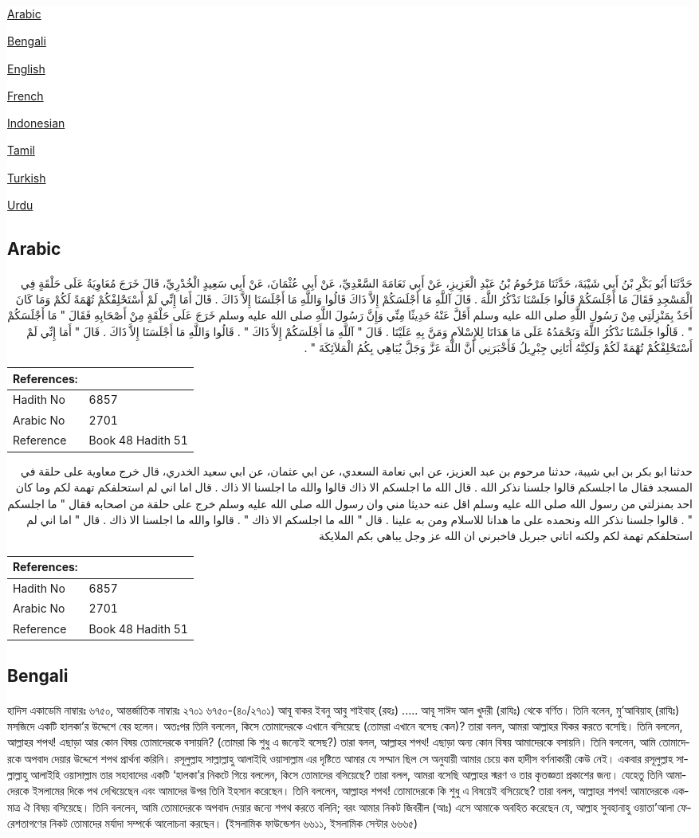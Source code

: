 [Arabic](#arabic)

[Bengali](#bengali)

[English](#english)

[French](#french)

[Indonesian](#indonesian)

[Tamil](#tamil)

[Turkish](#turkish)

[Urdu](#urdu)

## Arabic


<div dir="rtl" lang="ar" style={{fontSize:'larger',backgroundColor:'#f8f9fa',padding:20}}>
حَدَّثَنَا أَبُو بَكْرِ بْنُ أَبِي شَيْبَةَ، حَدَّثَنَا مَرْحُومُ بْنُ عَبْدِ الْعَزِيزِ، عَنْ أَبِي نَعَامَةَ السَّعْدِيِّ، عَنْ أَبِي عُثْمَانَ، عَنْ أَبِي سَعِيدٍ الْخُدْرِيِّ، قَالَ خَرَجَ مُعَاوِيَةُ عَلَى حَلْقَةٍ فِي الْمَسْجِدِ فَقَالَ مَا أَجْلَسَكُمْ قَالُوا جَلَسْنَا نَذْكُرُ اللَّهَ ‏.‏ قَالَ آللَّهِ مَا أَجْلَسَكُمْ إِلاَّ ذَاكَ قَالُوا وَاللَّهِ مَا أَجْلَسَنَا إِلاَّ ذَاكَ ‏.‏ قَالَ أَمَا إِنِّي لَمْ أَسْتَحْلِفْكُمْ تُهْمَةً لَكُمْ وَمَا كَانَ أَحَدٌ بِمَنْزِلَتِي مِنْ رَسُولِ اللَّهِ صلى الله عليه وسلم أَقَلَّ عَنْهُ حَدِيثًا مِنِّي وَإِنَّ رَسُولَ اللَّهِ صلى الله عليه وسلم خَرَجَ عَلَى حَلْقَةٍ مِنْ أَصْحَابِهِ فَقَالَ ‏"‏ مَا أَجْلَسَكُمْ ‏"‏ ‏.‏ قَالُوا جَلَسْنَا نَذْكُرُ اللَّهَ وَنَحْمَدُهُ عَلَى مَا هَدَانَا لِلإِسْلاَمِ وَمَنَّ بِهِ عَلَيْنَا ‏.‏ قَالَ ‏"‏ آللَّهِ مَا أَجْلَسَكُمْ إِلاَّ ذَاكَ ‏"‏ ‏.‏ قَالُوا وَاللَّهِ مَا أَجْلَسَنَا إِلاَّ ذَاكَ ‏.‏ قَالَ ‏"‏ أَمَا إِنِّي لَمْ أَسْتَحْلِفْكُمْ تُهْمَةً لَكُمْ وَلَكِنَّهُ أَتَانِي جِبْرِيلُ فَأَخْبَرَنِي أَنَّ اللَّهَ عَزَّ وَجَلَّ يُبَاهِي بِكُمُ الْمَلاَئِكَةَ ‏"‏ ‏.‏
</div>
<div style={{backgroundColor:'#f8f9fa',padding:20, marginBottom: 10}}><table> <thead> <tr> <th>References:</th> <th></th> </tr> </thead> <tbody><tr><td>Hadith No</td><td>6857</td></tr><tr><td>Arabic No</td><td>2701</td></tr><tr><td>Reference</td><td>Book 48 Hadith 51</td></tr></tbody></table></div>


<div dir="rtl" lang="ar" style={{fontSize:'larger',backgroundColor:'#f8f9fa',padding:20}}>
حدثنا ابو بكر بن ابي شيبة، حدثنا مرحوم بن عبد العزيز، عن ابي نعامة السعدي، عن ابي عثمان، عن ابي سعيد الخدري، قال خرج معاوية على حلقة في المسجد فقال ما اجلسكم قالوا جلسنا نذكر الله . قال الله ما اجلسكم الا ذاك قالوا والله ما اجلسنا الا ذاك . قال اما اني لم استحلفكم تهمة لكم وما كان احد بمنزلتي من رسول الله صلى الله عليه وسلم اقل عنه حديثا مني وان رسول الله صلى الله عليه وسلم خرج على حلقة من اصحابه فقال " ما اجلسكم " . قالوا جلسنا نذكر الله ونحمده على ما هدانا للاسلام ومن به علينا . قال " الله ما اجلسكم الا ذاك " . قالوا والله ما اجلسنا الا ذاك . قال " اما اني لم استحلفكم تهمة لكم ولكنه اتاني جبريل فاخبرني ان الله عز وجل يباهي بكم الملايكة
</div>
<div style={{backgroundColor:'#f8f9fa',padding:20, marginBottom: 10}}><table> <thead> <tr> <th>References:</th> <th></th> </tr> </thead> <tbody><tr><td>Hadith No</td><td>6857</td></tr><tr><td>Arabic No</td><td>2701</td></tr><tr><td>Reference</td><td>Book 48 Hadith 51</td></tr></tbody></table></div>

## Bengali


<div dir="ltr" lang="bn" style={{fontSize:'larger',backgroundColor:'#f8f9fa',padding:20}}>
হাদিস একাডেমি নাম্বারঃ ৬৭৫০, আন্তর্জাতিক নাম্বারঃ ২৭০১ ৬৭৫০-(৪০/২৭০১) আবূ বাকর ইবনু আবু শাইবাহ্ (রহঃ) ..... আবূ সাঈদ আল খুদরী (রাযিঃ) থেকে বর্ণিত। তিনি বলেন, মু’আবিয়াহ্ (রাযিঃ) মসজিদে একটি হালকা’র উদ্দেশে বের হলেন। অতঃপর তিনি বললেন, কিসে তোমাদেরকে এখানে বসিয়েছে (তোমরা এখানে বসেছ কেন)? তারা বলল, আমরা আল্লাহর যিকর করতে বসেছি। তিনি বললেন, আল্লাহর শপথ! এছাড়া আর কোন বিষয় তোমাদেরকে বসায়নি? (তোমরা কি শুধু এ জন্যেই বসেছ?) তারা বলল, আল্লাহর শপথ! এছাড়া অন্য কোন বিষয় আমাদেরকে বসায়নি। তিনি বললেন, আমি তোমাদেরকে অপবাদ দেয়ার উদ্দেশে শপথ প্রার্থনা করিনি। রসূলুল্লাহ সাল্লাল্লাহু আলাইহি ওয়াসাল্লাম এর দৃষ্টিতে আমার যে সম্মান ছিল সে অনুযায়ী আমার চেয়ে কম হাদীস বর্ণনাকারী কেউ নেই। একবার রসূলুল্লাহ সাল্লাল্লাহু আলাইহি ওয়াসাল্লাম তার সহাবাদের একটি ‘হালকা’র নিকটে গিয়ে বললেন, কিসে তোমাদের বসিয়েছে? তারা বলল, আমরা বসেছি আল্লাহর স্মরণ ও তার কৃতজ্ঞতা প্রকাশের জন্য। যেহেতু তিনি আমাদেরকে ইসলামের দিকে পথ দেখিয়েছেন এবং আমাদের উপর তিনি ইহসান করেছেন। তিনি বললেন, আল্লাহর শপথ! তোমাদেরকে কি শুধু এ বিষয়েই বসিয়েছে? তারা বলল, আল্লাহর শপথ! আমাদেরকে একমাত্র ঐ বিষয় বসিয়েছে। তিনি বললেন, আমি তোমাদেরকে অপবাদ দেয়ার জন্যে শপথ করতে বলিনি; বরং আমার নিকট জিবরীল (আঃ) এসে আমাকে অবহিত করেছেন যে, আল্লাহ সুবহানাহু ওয়াতা’আলা ফেরেশতাগণের নিকট তোমাদের মর্যাদা সম্পর্কে আলোচনা করছেন। (ইসলামিক ফাউন্ডেশন ৬৬১১, ইসলামিক সেন্টার ৬৬৬৫)
